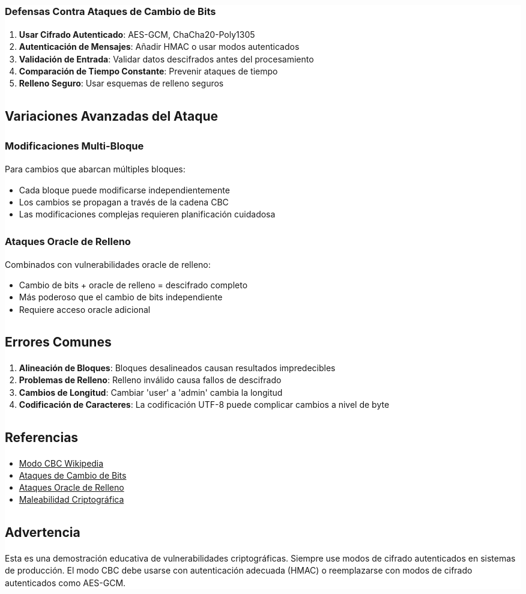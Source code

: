 ### Defensas Contra Ataques de Cambio de Bits

1. **Usar Cifrado Autenticado**: AES-GCM, ChaCha20-Poly1305
2. **Autenticación de Mensajes**: Añadir HMAC o usar modos autenticados
3. **Validación de Entrada**: Validar datos descifrados antes del procesamiento
4. **Comparación de Tiempo Constante**: Prevenir ataques de tiempo
5. **Relleno Seguro**: Usar esquemas de relleno seguros

## Variaciones Avanzadas del Ataque

### Modificaciones Multi-Bloque

Para cambios que abarcan múltiples bloques:
- Cada bloque puede modificarse independientemente
- Los cambios se propagan a través de la cadena CBC
- Las modificaciones complejas requieren planificación cuidadosa

### Ataques Oracle de Relleno

Combinados con vulnerabilidades oracle de relleno:
- Cambio de bits + oracle de relleno = descifrado completo
- Más poderoso que el cambio de bits independiente
- Requiere acceso oracle adicional

## Errores Comunes

1. **Alineación de Bloques**: Bloques desalineados causan resultados impredecibles
2. **Problemas de Relleno**: Relleno inválido causa fallos de descifrado
3. **Cambios de Longitud**: Cambiar 'user' a 'admin' cambia la longitud
4. **Codificación de Caracteres**: La codificación UTF-8 puede complicar cambios a nivel de byte

## Referencias

- [Modo CBC Wikipedia](https://en.wikipedia.org/wiki/Block_cipher_mode_of_operation#CBC)
- [Ataques de Cambio de Bits](https://en.wikipedia.org/wiki/Bit-flipping_attack)
- [Ataques Oracle de Relleno](https://en.wikipedia.org/wiki/Padding_oracle_attack)
- [Maleabilidad Criptográfica](https://en.wikipedia.org/wiki/Malleability_(cryptography))

## Advertencia

Esta es una demostración educativa de vulnerabilidades criptográficas. Siempre use modos de cifrado autenticados en sistemas de producción. El modo CBC debe usarse con autenticación adecuada (HMAC) o reemplazarse con modos de cifrado autenticados como AES-GCM.
